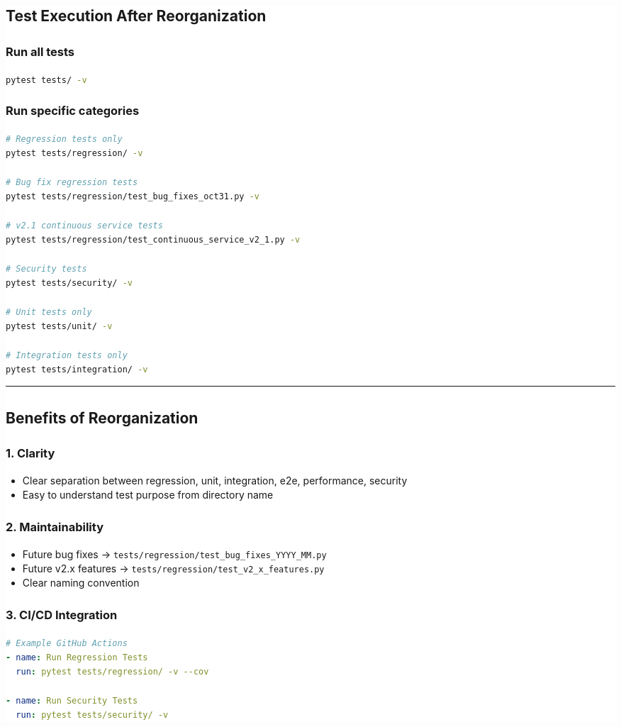 
## Test Execution After Reorganization

### Run all tests
```bash
pytest tests/ -v
```

### Run specific categories
```bash
# Regression tests only
pytest tests/regression/ -v

# Bug fix regression tests
pytest tests/regression/test_bug_fixes_oct31.py -v

# v2.1 continuous service tests
pytest tests/regression/test_continuous_service_v2_1.py -v

# Security tests
pytest tests/security/ -v

# Unit tests only
pytest tests/unit/ -v

# Integration tests only
pytest tests/integration/ -v
```

---

## Benefits of Reorganization

### 1. Clarity
- Clear separation between regression, unit, integration, e2e, performance, security
- Easy to understand test purpose from directory name

### 2. Maintainability
- Future bug fixes → `tests/regression/test_bug_fixes_YYYY_MM.py`
- Future v2.x features → `tests/regression/test_v2_x_features.py`
- Clear naming convention

### 3. CI/CD Integration
```yaml
# Example GitHub Actions
- name: Run Regression Tests
  run: pytest tests/regression/ -v --cov

- name: Run Security Tests
  run: pytest tests/security/ -v
```
